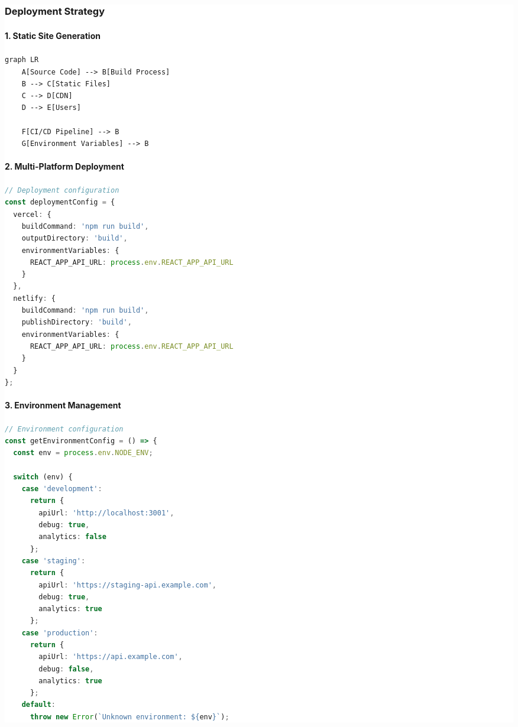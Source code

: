 ### Deployment Strategy

#### 1. Static Site Generation

```mermaid
graph LR
    A[Source Code] --> B[Build Process]
    B --> C[Static Files]
    C --> D[CDN]
    D --> E[Users]
    
    F[CI/CD Pipeline] --> B
    G[Environment Variables] --> B
```

#### 2. Multi-Platform Deployment

```typescript
// Deployment configuration
const deploymentConfig = {
  vercel: {
    buildCommand: 'npm run build',
    outputDirectory: 'build',
    environmentVariables: {
      REACT_APP_API_URL: process.env.REACT_APP_API_URL
    }
  },
  netlify: {
    buildCommand: 'npm run build',
    publishDirectory: 'build',
    environmentVariables: {
      REACT_APP_API_URL: process.env.REACT_APP_API_URL
    }
  }
};
```

#### 3. Environment Management

```typescript
// Environment configuration
const getEnvironmentConfig = () => {
  const env = process.env.NODE_ENV;
  
  switch (env) {
    case 'development':
      return {
        apiUrl: 'http://localhost:3001',
        debug: true,
        analytics: false
      };
    case 'staging':
      return {
        apiUrl: 'https://staging-api.example.com',
        debug: true,
        analytics: true
      };
    case 'production':
      return {
        apiUrl: 'https://api.example.com',
        debug: false,
        analytics: true
      };
    default:
      throw new Error(`Unknown environment: ${env}`);
```